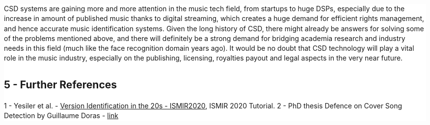 CSD systems are gaining more and more attention in the music tech field, from startups to huge DSPs, especially due to the increase in amount of published music thanks to digital streaming, which creates a huge demand for efficient rights management, and hence accurate music identification systems. Given the long history of CSD, there might already be answers for solving some of the problems mentioned above, and there will definitely be a strong demand for bridging academia research and industry needs in this field (much like the face recognition domain years ago). It would be no doubt that CSD technology will play a vital role in the music industry, especially on the publishing, licensing, royalties payout and legal aspects in the very near future.

## 5 - Further References
1 - Yesiler et al. - [Version Identification in the 20s - ISMIR2020](https://docs.google.com/presentation/d/17GDjTE9GV0cWxpYlsiXLvgPkVAg70Ho4RwPUyyL-j0U/edit#slide=id.g9602847f92_0_49), ISMIR 2020 Tutorial.
2 - PhD thesis Defence on Cover Song Detection by Guillaume Doras - [link](https://medias.ircam.fr/x9f5132)
<br/>